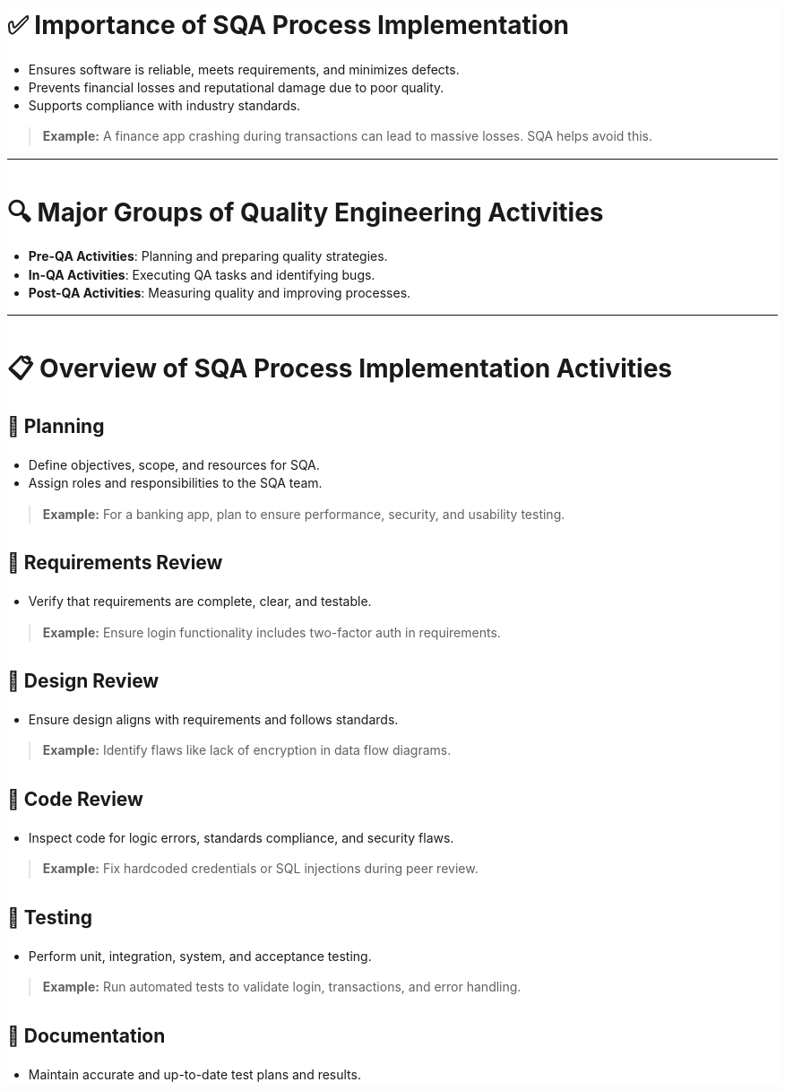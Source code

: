 # ✅ Importance of SQA Process Implementation

- Ensures software is reliable, meets requirements, and minimizes defects.
- Prevents financial losses and reputational damage due to poor quality.
- Supports compliance with industry standards.

> **Example:** A finance app crashing during transactions can lead to massive losses. SQA helps avoid this.

---

# 🔍 Major Groups of Quality Engineering Activities

- **Pre-QA Activities**: Planning and preparing quality strategies.
- **In-QA Activities**: Executing QA tasks and identifying bugs.
- **Post-QA Activities**: Measuring quality and improving processes.

---

# 📋 Overview of SQA Process Implementation Activities

## 📌 Planning
- Define objectives, scope, and resources for SQA.
- Assign roles and responsibilities to the SQA team.

> **Example:** For a banking app, plan to ensure performance, security, and usability testing.

## 📌 Requirements Review
- Verify that requirements are complete, clear, and testable.

> **Example:** Ensure login functionality includes two-factor auth in requirements.

## 📌 Design Review
- Ensure design aligns with requirements and follows standards.

> **Example:** Identify flaws like lack of encryption in data flow diagrams.

## 📌 Code Review
- Inspect code for logic errors, standards compliance, and security flaws.

> **Example:** Fix hardcoded credentials or SQL injections during peer review.

## 📌 Testing
- Perform unit, integration, system, and acceptance testing.

> **Example:** Run automated tests to validate login, transactions, and error handling.

## 📌 Documentation
- Maintain accurate and up-to-date test plans and results.
